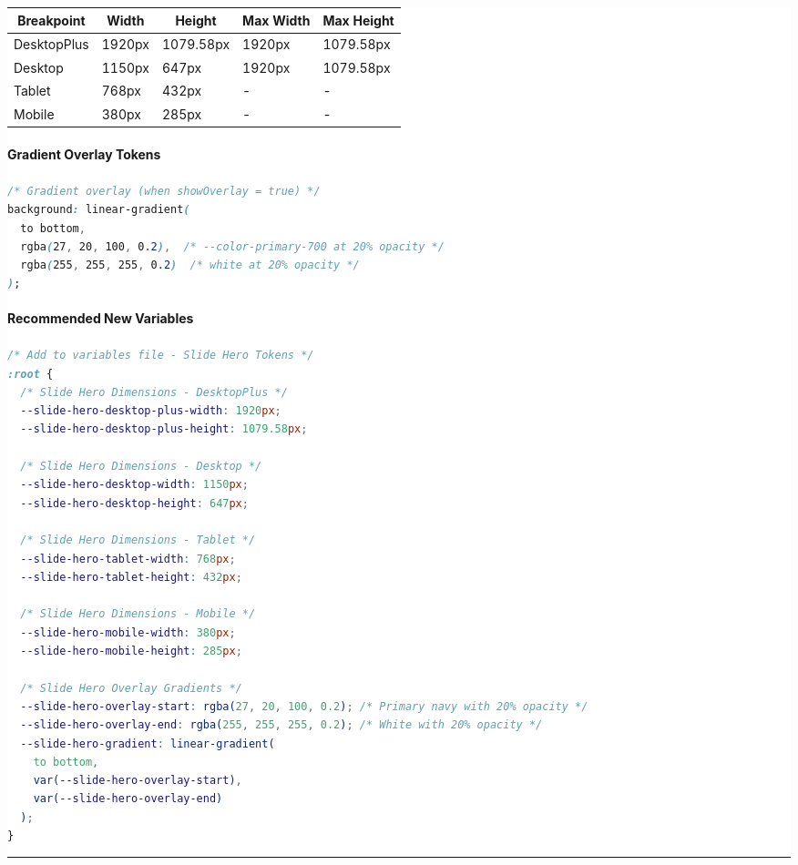 | Breakpoint | Width | Height | Max Width | Max Height |
|------------|-------|--------|-----------|------------|
| DesktopPlus | 1920px | 1079.58px | 1920px | 1079.58px |
| Desktop | 1150px | 647px | 1920px | 1079.58px |
| Tablet | 768px | 432px | - | - |
| Mobile | 380px | 285px | - | - |

#### Gradient Overlay Tokens

```css
/* Gradient overlay (when showOverlay = true) */
background: linear-gradient(
  to bottom,
  rgba(27, 20, 100, 0.2),  /* --color-primary-700 at 20% opacity */
  rgba(255, 255, 255, 0.2)  /* white at 20% opacity */
);
```

#### Recommended New Variables

```css
/* Add to variables file - Slide Hero Tokens */
:root {
  /* Slide Hero Dimensions - DesktopPlus */
  --slide-hero-desktop-plus-width: 1920px;
  --slide-hero-desktop-plus-height: 1079.58px;
  
  /* Slide Hero Dimensions - Desktop */
  --slide-hero-desktop-width: 1150px;
  --slide-hero-desktop-height: 647px;
  
  /* Slide Hero Dimensions - Tablet */
  --slide-hero-tablet-width: 768px;
  --slide-hero-tablet-height: 432px;
  
  /* Slide Hero Dimensions - Mobile */
  --slide-hero-mobile-width: 380px;
  --slide-hero-mobile-height: 285px;
  
  /* Slide Hero Overlay Gradients */
  --slide-hero-overlay-start: rgba(27, 20, 100, 0.2); /* Primary navy with 20% opacity */
  --slide-hero-overlay-end: rgba(255, 255, 255, 0.2); /* White with 20% opacity */
  --slide-hero-gradient: linear-gradient(
    to bottom,
    var(--slide-hero-overlay-start),
    var(--slide-hero-overlay-end)
  );
}
```

---
